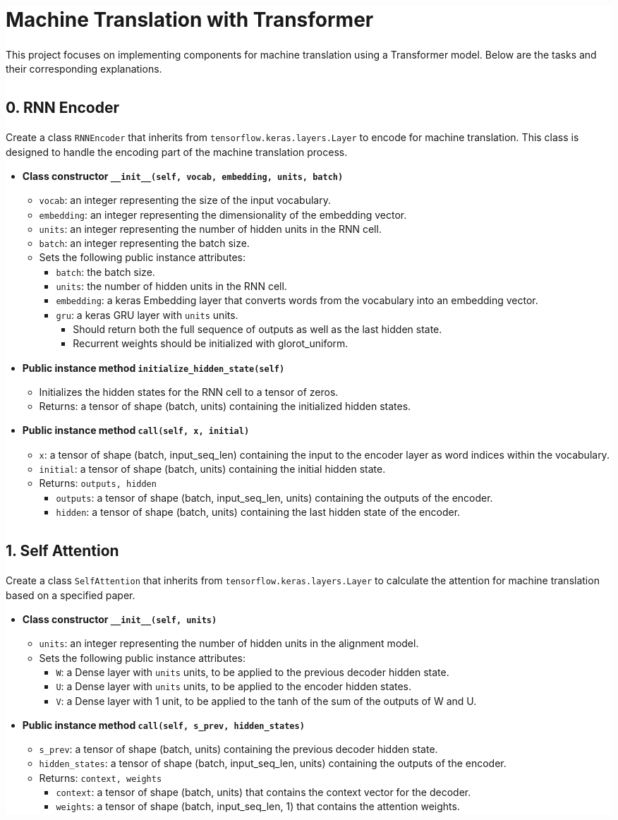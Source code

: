 # Machine Translation with Transformer

This project focuses on implementing components for machine translation using a Transformer model. Below are the tasks and their corresponding explanations.

## 0. RNN Encoder

Create a class `RNNEncoder` that inherits from `tensorflow.keras.layers.Layer` to encode for machine translation. This class is designed to handle the encoding part of the machine translation process.

- **Class constructor `__init__(self, vocab, embedding, units, batch)`**
  - `vocab`: an integer representing the size of the input vocabulary.
  - `embedding`: an integer representing the dimensionality of the embedding vector.
  - `units`: an integer representing the number of hidden units in the RNN cell.
  - `batch`: an integer representing the batch size.
  - Sets the following public instance attributes:
    - `batch`: the batch size.
    - `units`: the number of hidden units in the RNN cell.
    - `embedding`: a keras Embedding layer that converts words from the vocabulary into an embedding vector.
    - `gru`: a keras GRU layer with `units` units.
      - Should return both the full sequence of outputs as well as the last hidden state.
      - Recurrent weights should be initialized with glorot_uniform.

- **Public instance method `initialize_hidden_state(self)`**
  - Initializes the hidden states for the RNN cell to a tensor of zeros.
  - Returns: a tensor of shape (batch, units) containing the initialized hidden states.

- **Public instance method `call(self, x, initial)`**
  - `x`: a tensor of shape (batch, input_seq_len) containing the input to the encoder layer as word indices within the vocabulary.
  - `initial`: a tensor of shape (batch, units) containing the initial hidden state.
  - Returns: `outputs, hidden`
    - `outputs`: a tensor of shape (batch, input_seq_len, units) containing the outputs of the encoder.
    - `hidden`: a tensor of shape (batch, units) containing the last hidden state of the encoder.

## 1. Self Attention

Create a class `SelfAttention` that inherits from `tensorflow.keras.layers.Layer` to calculate the attention for machine translation based on a specified paper.

- **Class constructor `__init__(self, units)`**
  - `units`: an integer representing the number of hidden units in the alignment model.
  - Sets the following public instance attributes:
    - `W`: a Dense layer with `units` units, to be applied to the previous decoder hidden state.
    - `U`: a Dense layer with `units` units, to be applied to the encoder hidden states.
    - `V`: a Dense layer with 1 unit, to be applied to the tanh of the sum of the outputs of W and U.

- **Public instance method `call(self, s_prev, hidden_states)`**
  - `s_prev`: a tensor of shape (batch, units) containing the previous decoder hidden state.
  - `hidden_states`: a tensor of shape (batch, input_seq_len, units) containing the outputs of the encoder.
  - Returns: `context, weights`
    - `context`: a tensor of shape (batch, units) that contains the context vector for the decoder.
    - `weights`: a tensor of shape (batch, input_seq_len, 1) that contains the attention weights.
